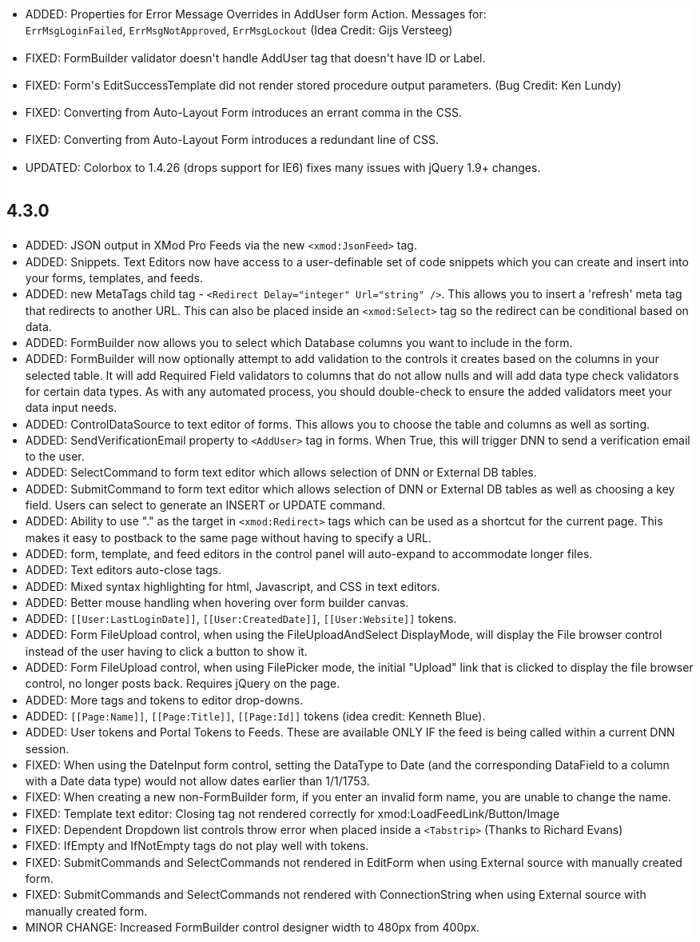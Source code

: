 *   ADDED: Properties for Error Message Overrides in AddUser form Action. Messages for:  
    `ErrMsgLoginFailed`, `ErrMsgNotApproved`, `ErrMsgLockout` (Idea Credit: Gijs Versteeg)  

*   FIXED: FormBuilder validator doesn't handle AddUser tag that doesn't have ID or Label.  

*   FIXED: Form's EditSuccessTemplate did not render stored procedure output parameters. (Bug Credit: Ken Lundy)  

*   FIXED: Converting from Auto-Layout Form introduces an errant comma in the CSS.  

*   FIXED: Converting from Auto-Layout Form introduces a redundant line of CSS.  

*   UPDATED: Colorbox to 1.4.26 (drops support for IE6) fixes many issues with jQuery 1.9+ changes.

## 4.3.0

*   ADDED: JSON output in XMod Pro Feeds via the new `<xmod:JsonFeed>` tag.
*   ADDED: Snippets. Text Editors now have access to a user-definable set of code snippets which you can create and insert into your forms, templates, and feeds.
*   ADDED: new MetaTags child tag - `<Redirect Delay="integer" Url="string" />`. This allows you to insert a 'refresh' meta tag that redirects to another URL. This can also be placed inside an `<xmod:Select>` tag so the redirect can be conditional based on data.
*   ADDED: FormBuilder now allows you to select which Database columns you want to include in the form.
*   ADDED: FormBuilder will now optionally attempt to add validation to the controls it creates based on the columns in your selected table. It will add Required Field validators to columns that do not allow nulls and will add data type check validators for certain data types. As with any automated process, you should double-check to ensure the added validators meet your data input needs.
*   ADDED: ControlDataSource to text editor of forms. This allows you to choose the table and columns as well as sorting.
*   ADDED: SendVerificationEmail property to `<AddUser>` tag in forms. When True, this will trigger DNN to send a verification email to the user.
*   ADDED: SelectCommand to form text editor which allows selection of DNN or External DB tables.
*   ADDED: SubmitCommand to form text editor which allows selection of DNN or External DB tables as well as choosing a key field. Users can select to generate an INSERT or UPDATE command.
*   ADDED: Ability to use "." as the target in `<xmod:Redirect>` tags which can be used as a shortcut for the current page. This makes it easy to postback to the same page without having to specify a URL.
*   ADDED: form, template, and feed editors in the control panel will auto-expand to accommodate longer files.
*   ADDED: Text editors auto-close tags.
*   ADDED: Mixed syntax highlighting for html, Javascript, and CSS in text editors.
*   ADDED: Better mouse handling when hovering over form builder canvas.
*   ADDED: `[[User:LastLoginDate]]`, `[[User:CreatedDate]]`, `[[User:Website]]` tokens.
*   ADDED: Form FileUpload control, when using the FileUploadAndSelect DisplayMode, will display the File browser control instead of the user having to click a button to show it.
*   ADDED: Form FileUpload control, when using FilePicker mode, the initial "Upload" link that is clicked to display the file browser control, no longer posts back. Requires jQuery on the page.
*   ADDED: More tags and tokens to editor drop-downs.
*   ADDED: `[[Page:Name]]`, `[[Page:Title]]`, `[[Page:Id]]` tokens (idea credit: Kenneth Blue).
*   ADDED: User tokens and Portal Tokens to Feeds. These are available ONLY IF the feed is being called within a current DNN session.
*   FIXED: When using the DateInput form control, setting the DataType to Date (and the corresponding DataField to a column with a Date data type) would not allow dates earlier than 1/1/1753.
*   FIXED: When creating a new non-FormBuilder form, if you enter an invalid form name, you are unable to change the name.
*   FIXED: Template text editor: Closing tag not rendered correctly for xmod:LoadFeedLink/Button/Image
*   FIXED: Dependent Dropdown list controls throw error when placed inside a `<Tabstrip>` (Thanks to Richard Evans)
*   FIXED: IfEmpty and IfNotEmpty tags do not play well with tokens.
*   FIXED: SubmitCommands and SelectCommands not rendered in EditForm when using External source with manually created form.
*   FIXED: SubmitCommands and SelectCommands not rendered with ConnectionString when using External source with manually created form.
*   MINOR CHANGE: Increased FormBuilder control designer width to 480px from 400px.
